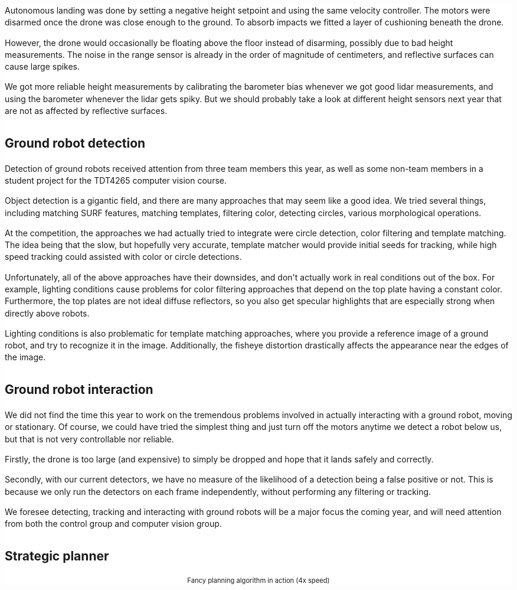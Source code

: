 Autonomous landing was done by setting a negative height setpoint and using the same velocity controller. The motors were disarmed once the drone was close enough to the ground. To absorb impacts we fitted a layer of cushioning beneath the drone.

However, the drone would occasionally be floating above the floor instead of disarming, possibly due to bad height measurements. The noise in the range sensor is already in the order of magnitude of centimeters, and reflective surfaces can cause large spikes.

We got more reliable height measurements by calibrating the barometer bias whenever we got good lidar measurements, and using the barometer whenever the lidar gets spiky. But we should probably take a look at different height sensors next year that are not as affected by reflective surfaces.

Ground robot detection
----------------------------------------
Detection of ground robots received attention from three team members this year, as well as some non-team members in a student project for the TDT4265 computer vision course.

Object detection is a gigantic field, and there are many approaches that may seem like a good idea. We tried several things, including matching SURF features, matching templates, filtering color, detecting circles, various morphological operations.

At the competition, the approaches we had actually tried to integrate were circle detection, color filtering and template matching. The idea being that the slow, but hopefully very accurate, template matcher would provide initial seeds for tracking, while high speed tracking could assisted with color or circle detections.

Unfortunately, all of the above approaches have their downsides, and don't actually work in real conditions out of the box. For example, lighting conditions cause problems for color filtering approaches that depend on the top plate having a constant color. Furthermore, the top plates are not ideal diffuse reflectors, so you also get specular highlights that are especially strong when directly above robots.

Lighting conditions is also problematic for template matching approaches, where you provide a reference image of a ground robot, and try to recognize it in the image. Additionally, the fisheye distortion drastically affects the appearance near the edges of the image.

Ground robot interaction
----------------------------------------
We did not find the time this year to work on the tremendous problems involved in actually interacting with a ground robot, moving or stationary. Of course, we could have tried the simplest thing and just turn off the motors anytime we detect a robot below us, but that is not very controllable nor reliable.

Firstly, the drone is too large (and expensive) to simply be dropped and hope that it lands safely and correctly.

Secondly, with our current detectors, we have no measure of the likelihood of a detection being a false positive or not. This is because we only run the detectors on each frame independently, without performing any filtering or tracking.

We foresee detecting, tracking and interacting with ground robots will be a major focus the coming year, and will need attention from both the control group and computer vision group.

Strategic planner
----------------------------------------
<video controls style="max-width:100%;" src="optw_run.mp4">
    Your browser does not support the video tag.
</video>
<p align="center" style="font-size:80%;">Fancy planning algorithm in action (4x speed)</p>
